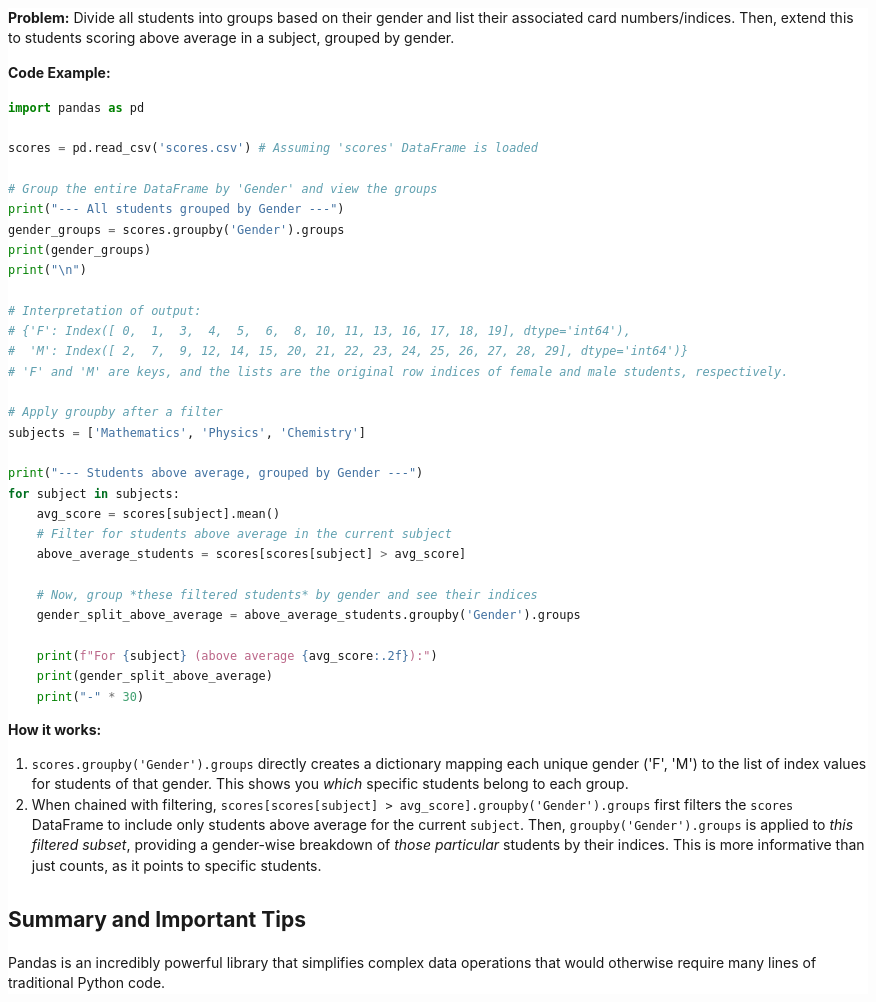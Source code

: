 **Problem:** Divide all students into groups based on their gender and list their associated card numbers/indices. Then, extend this to students scoring above average in a subject, grouped by gender.

**Code Example:**
```python
import pandas as pd

scores = pd.read_csv('scores.csv') # Assuming 'scores' DataFrame is loaded

# Group the entire DataFrame by 'Gender' and view the groups
print("--- All students grouped by Gender ---")
gender_groups = scores.groupby('Gender').groups
print(gender_groups)
print("\n")

# Interpretation of output:
# {'F': Index([ 0,  1,  3,  4,  5,  6,  8, 10, 11, 13, 16, 17, 18, 19], dtype='int64'),
#  'M': Index([ 2,  7,  9, 12, 14, 15, 20, 21, 22, 23, 24, 25, 26, 27, 28, 29], dtype='int64')}
# 'F' and 'M' are keys, and the lists are the original row indices of female and male students, respectively.

# Apply groupby after a filter
subjects = ['Mathematics', 'Physics', 'Chemistry']

print("--- Students above average, grouped by Gender ---")
for subject in subjects:
    avg_score = scores[subject].mean()
    # Filter for students above average in the current subject
    above_average_students = scores[scores[subject] > avg_score]

    # Now, group *these filtered students* by gender and see their indices
    gender_split_above_average = above_average_students.groupby('Gender').groups

    print(f"For {subject} (above average {avg_score:.2f}):")
    print(gender_split_above_average)
    print("-" * 30)
```
**How it works:**
1.  `scores.groupby('Gender').groups` directly creates a dictionary mapping each unique gender ('F', 'M') to the list of index values for students of that gender. This shows you *which* specific students belong to each group.
2.  When chained with filtering, `scores[scores[subject] > avg_score].groupby('Gender').groups` first filters the `scores` DataFrame to include only students above average for the current `subject`. Then, `groupby('Gender').groups` is applied to *this filtered subset*, providing a gender-wise breakdown of *those particular* students by their indices. This is more informative than just counts, as it points to specific students.

## Summary and Important Tips

Pandas is an incredibly powerful library that simplifies complex data operations that would otherwise require many lines of traditional Python code.
